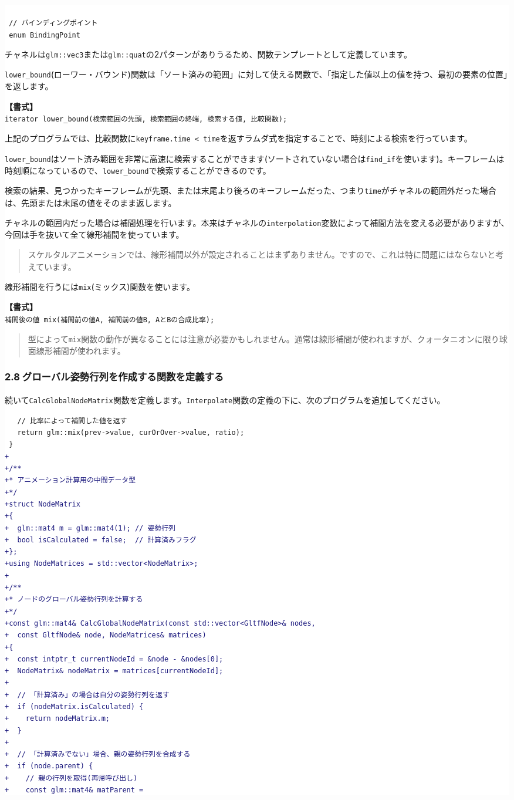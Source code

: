```diff

 // バインディングポイント
 enum BindingPoint
```

チャネルは`glm::vec3`または`glm::quat`の2パターンがありうるため、関数テンプレートとして定義しています。

`lower_bound`(ローワー・バウンド)関数は「ソート済みの範囲」に対して使える関数で、「指定した値以上の値を持つ、最初の要素の位置」を返します。

<pre class="tnmai_code"><strong>【書式】</strong><code>
iterator lower_bound(検索範囲の先頭, 検索範囲の終端, 検索する値, 比較関数);
</code></pre>

上記のプログラムでは、比較関数に`keyframe.time < time`を返すラムダ式を指定することで、時刻による検索を行っています。

`lower_bound`はソート済み範囲を非常に高速に検索することができます(ソートされていない場合は`find_if`を使います)。キーフレームは時刻順になっているので、`lower_bound`で検索することができるのです。

検索の結果、見つかったキーフレームが先頭、または末尾より後ろのキーフレームだった、つまり`time`がチャネルの範囲外だった場合は、先頭または末尾の値をそのまま返します。

チャネルの範囲内だった場合は補間処理を行います。本来はチャネルの`interpolation`変数によって補間方法を変える必要がありますが、今回は手を抜いて全て線形補間を使っています。

>スケルタルアニメーションでは、線形補間以外が設定されることはまずありません。ですので、これは特に問題にはならないと考えています。

線形補間を行うには`mix`(ミックス)関数を使います。

<pre class="tnmai_code"><strong>【書式】</strong><code>
補間後の値 mix(補間前の値A, 補間前の値B, AとBの合成比率);
</code></pre>

>型によって`mix`関数の動作が異なることには注意が必要かもしれません。通常は線形補間が使われますが、クォータニオンに限り球面線形補間が使われます。

### 2.8 グローバル姿勢行列を作成する関数を定義する

続いて`CalcGlobalNodeMatrix`関数を定義します。`Interpolate`関数の定義の下に、次のプログラムを追加してください。

```diff
   // 比率によって補間した値を返す
   return glm::mix(prev->value, curOrOver->value, ratio);
 }
+
+/**
+* アニメーション計算用の中間データ型
+*/
+struct NodeMatrix
+{
+  glm::mat4 m = glm::mat4(1); // 姿勢行列
+  bool isCalculated = false;  // 計算済みフラグ
+};
+using NodeMatrices = std::vector<NodeMatrix>;
+
+/**
+* ノードのグローバル姿勢行列を計算する
+*/
+const glm::mat4& CalcGlobalNodeMatrix(const std::vector<GltfNode>& nodes,
+  const GltfNode& node, NodeMatrices& matrices)
+{
+  const intptr_t currentNodeId = &node - &nodes[0];
+  NodeMatrix& nodeMatrix = matrices[currentNodeId];
+
+  // 「計算済み」の場合は自分の姿勢行列を返す
+  if (nodeMatrix.isCalculated) {
+    return nodeMatrix.m;
+  }
+
+  // 「計算済みでない」場合、親の姿勢行列を合成する
+  if (node.parent) {
+    // 親の行列を取得(再帰呼び出し)
+    const glm::mat4& matParent =
```